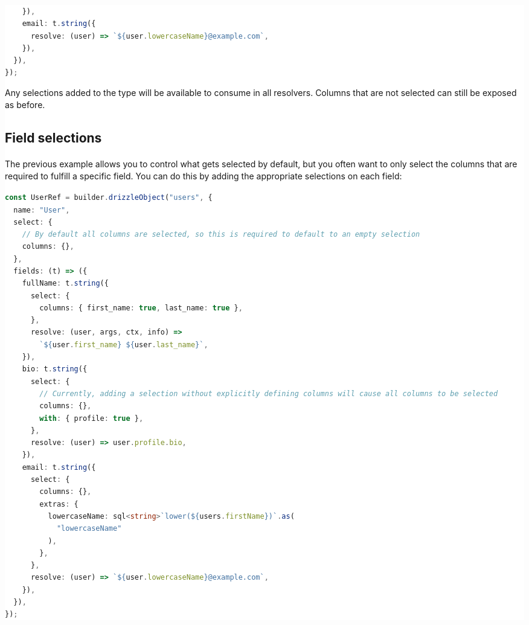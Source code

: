 ```ts
    }),
    email: t.string({
      resolve: (user) => `${user.lowercaseName}@example.com`,
    }),
  }),
});
```

Any selections added to the type will be available to consume in all resolvers. Columns that are not
selected can still be exposed as before.

## Field selections

The previous example allows you to control what gets selected by default, but you often want to only
select the columns that are required to fulfill a specific field. You can do this by adding the
appropriate selections on each field:

```ts
const UserRef = builder.drizzleObject("users", {
  name: "User",
  select: {
    // By default all columns are selected, so this is required to default to an empty selection
    columns: {},
  },
  fields: (t) => ({
    fullName: t.string({
      select: {
        columns: { first_name: true, last_name: true },
      },
      resolve: (user, args, ctx, info) =>
        `${user.first_name} ${user.last_name}`,
    }),
    bio: t.string({
      select: {
        // Currently, adding a selection without explicitly defining columns will cause all columns to be selected
        columns: {},
        with: { profile: true },
      },
      resolve: (user) => user.profile.bio,
    }),
    email: t.string({
      select: {
        columns: {},
        extras: {
          lowercaseName: sql<string>`lower(${users.firstName})`.as(
            "lowercaseName"
          ),
        },
      },
      resolve: (user) => `${user.lowercaseName}@example.com`,
    }),
  }),
});
```
